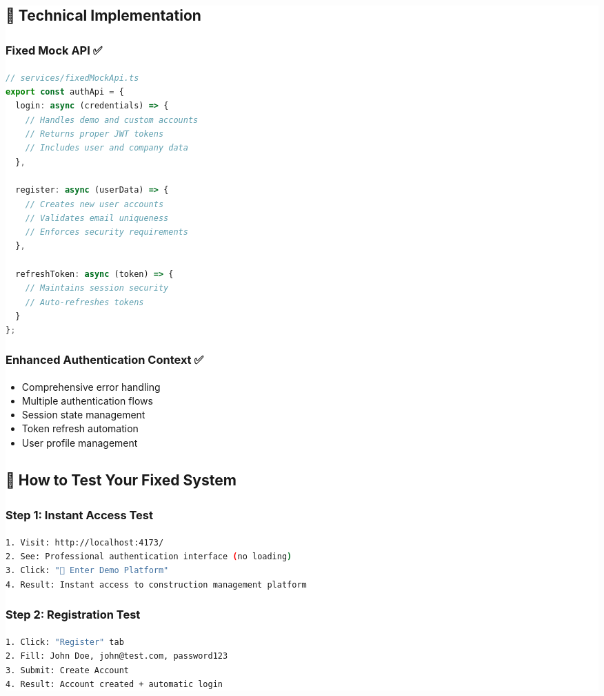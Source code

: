 ## 🔧 **Technical Implementation**

### **Fixed Mock API** ✅
```typescript
// services/fixedMockApi.ts
export const authApi = {
  login: async (credentials) => {
    // Handles demo and custom accounts
    // Returns proper JWT tokens
    // Includes user and company data
  },
  
  register: async (userData) => {
    // Creates new user accounts
    // Validates email uniqueness
    // Enforces security requirements
  },
  
  refreshToken: async (token) => {
    // Maintains session security
    // Auto-refreshes tokens
  }
};
```

### **Enhanced Authentication Context** ✅
- Comprehensive error handling
- Multiple authentication flows
- Session state management
- Token refresh automation
- User profile management

## 🚀 **How to Test Your Fixed System**

### **Step 1: Instant Access Test**
```bash
1. Visit: http://localhost:4173/
2. See: Professional authentication interface (no loading)
3. Click: "🚀 Enter Demo Platform"
4. Result: Instant access to construction management platform
```

### **Step 2: Registration Test**
```bash
1. Click: "Register" tab
2. Fill: John Doe, john@test.com, password123
3. Submit: Create Account
4. Result: Account created + automatic login
```
